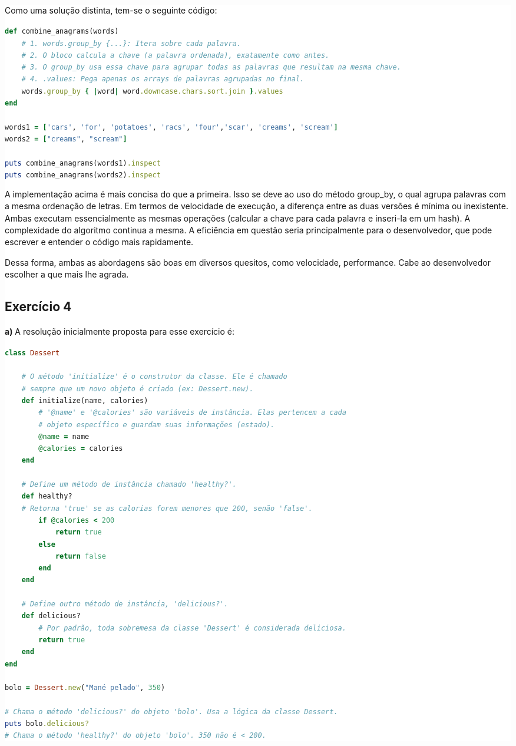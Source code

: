 Como uma solução distinta, tem-se o seguinte código:

```ruby
def combine_anagrams(words)
    # 1. words.group_by {...}: Itera sobre cada palavra.
    # 2. O bloco calcula a chave (a palavra ordenada), exatamente como antes.
    # 3. O group_by usa essa chave para agrupar todas as palavras que resultam na mesma chave.
    # 4. .values: Pega apenas os arrays de palavras agrupadas no final.
    words.group_by { |word| word.downcase.chars.sort.join }.values
end

words1 = ['cars', 'for', 'potatoes', 'racs', 'four','scar', 'creams', 'scream']
words2 = ["creams", "scream"]

puts combine_anagrams(words1).inspect
puts combine_anagrams(words2).inspect
```

A implementação acima é mais concisa do que a primeira. Isso se deve ao uso do método group_by, o qual agrupa palavras com a mesma ordenação de letras. Em termos de velocidade de execução, a diferença entre as duas versões é mínima ou inexistente. Ambas executam essencialmente as mesmas operações (calcular a chave para cada palavra e inseri-la em um hash). A complexidade do algoritmo continua a mesma. A eficiência em questão seria principalmente para o desenvolvedor, que pode escrever e entender o código mais rapidamente.

Dessa forma, ambas as abordagens são boas em diversos quesitos, como velocidade, performance. Cabe ao desenvolvedor escolher a que mais lhe agrada.

## **Exercício 4**

**a)** A resolução inicialmente proposta para esse exercício é:

```ruby
class Dessert

    # O método 'initialize' é o construtor da classe. Ele é chamado
    # sempre que um novo objeto é criado (ex: Dessert.new).
    def initialize(name, calories)
        # '@name' e '@calories' são variáveis de instância. Elas pertencem a cada
        # objeto específico e guardam suas informações (estado).
        @name = name
        @calories = calories
    end
    
	# Define um método de instância chamado 'healthy?'.
    def healthy?
    # Retorna 'true' se as calorias forem menores que 200, senão 'false'.
        if @calories < 200
            return true
        else
            return false
        end
    end

    # Define outro método de instância, 'delicious?'.
    def delicious?
        # Por padrão, toda sobremesa da classe 'Dessert' é considerada deliciosa.
        return true
    end
end

bolo = Dessert.new("Mané pelado", 350)

# Chama o método 'delicious?' do objeto 'bolo'. Usa a lógica da classe Dessert.
puts bolo.delicious?
# Chama o método 'healthy?' do objeto 'bolo'. 350 não é < 200.
```